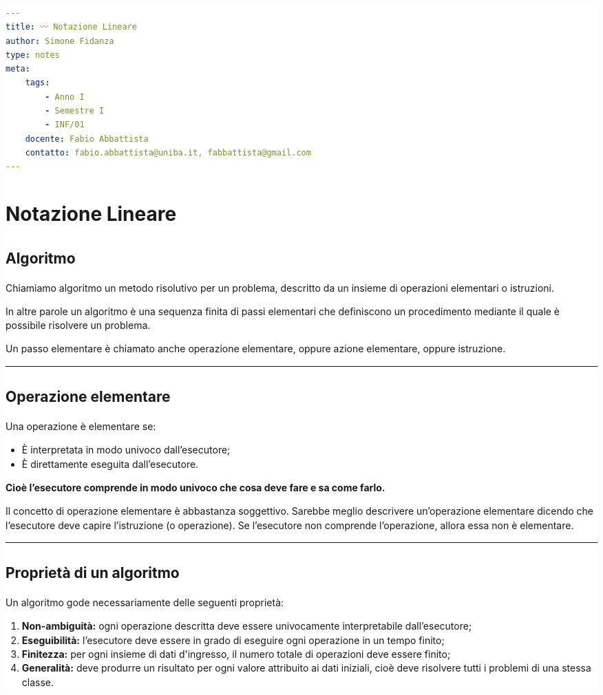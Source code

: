 ```yaml
---
title: 〰️ Notazione Lineare
author: Simone Fidanza
type: notes
meta:
    tags:
        - Anno I
        - Semestre I
        - INF/01
    docente: Fabio Abbattista
    contatto: fabio.abbattista@uniba.it, fabbattista@gmail.com
---
```


# Notazione Lineare

## Algoritmo

Chiamiamo algoritmo un metodo risolutivo per un problema, descritto da un insieme di operazioni elementari o istruzioni.

In altre parole un algoritmo è una sequenza finita di passi elementari che definiscono un procedimento mediante il quale è possibile risolvere un problema.

Un passo elementare è chiamato anche operazione elementare, oppure azione elementare, oppure istruzione.

---

## Operazione elementare

Una operazione è elementare se:

-   È interpretata in modo univoco dall’esecutore;
-   È direttamente eseguita dall’esecutore.

**Cioè l’esecutore comprende in modo univoco che cosa deve fare e sa come farlo.**

Il concetto di operazione elementare è abbastanza soggettivo. Sarebbe meglio descrivere un’operazione elementare dicendo che l’esecutore deve capire l’istruzione (o operazione). Se l’esecutore non comprende l’operazione, allora essa non è elementare.

---

## Proprietà di un algoritmo

Un algoritmo gode necessariamente delle seguenti proprietà:

1. **Non-ambiguità:** ogni operazione descritta deve essere univocamente interpretabile dall’esecutore;
2. **Eseguibilità:** l’esecutore deve essere in grado di eseguire ogni operazione in un tempo finito;
3. **Finitezza:** per ogni insieme di dati d'ingresso, il numero totale di operazioni deve essere finito;
4. **Generalità:** deve produrre un risultato per ogni valore attribuito ai dati iniziali, cioè deve risolvere tutti i problemi di una stessa classe.
